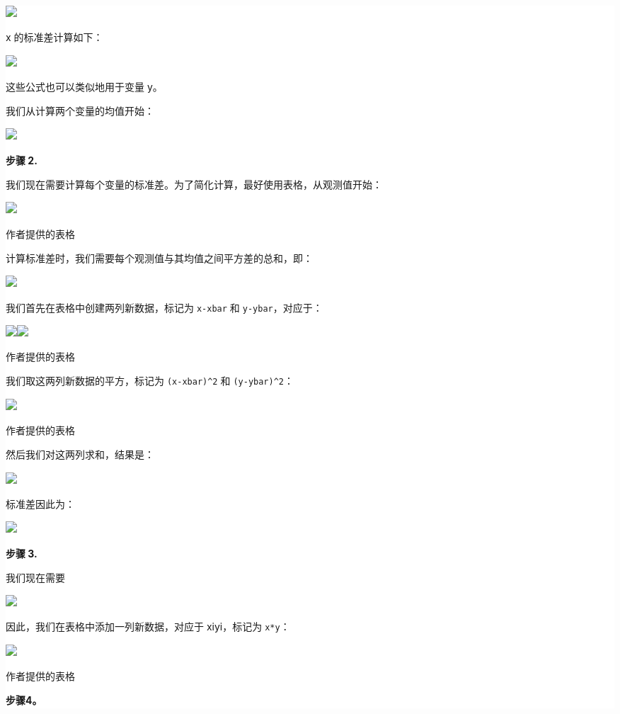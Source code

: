 ![](../Images/a911f2b19de95f11626380d2b533b460.png)

x 的标准差计算如下：

![](../Images/7ed7ee0c58acb64a2937bc20d4314650.png)

这些公式也可以类似地用于变量 y。

我们从计算两个变量的均值开始：

![](../Images/5153cf526a1a944f1b5c103c843454d8.png)

**步骤 2.**

我们现在需要计算每个变量的标准差。为了简化计算，最好使用表格，从观测值开始：

![](../Images/31d7bce40b2640e0f843dd22876fd1e1.png)

作者提供的表格

计算标准差时，我们需要每个观测值与其均值之间平方差的总和，即：

![](../Images/525e8d6ab31a2ea584948bc81d6debf5.png)

我们首先在表格中创建两列新数据，标记为 `x-xbar` 和 `y-ybar`，对应于：

![](../Images/a3b9572c2a3e53225569022aa9943e98.png)![](../Images/1c1bbd7583399f8bbf38308f17a02ef4.png)

作者提供的表格

我们取这两列新数据的平方，标记为 `(x-xbar)^2` 和 `(y-ybar)^2`：

![](../Images/4244a30e011fcc84e7c16f854a2804df.png)

作者提供的表格

然后我们对这两列求和，结果是：

![](../Images/925a4453a3b6ae762e71906717d91a5f.png)

标准差因此为：

![](../Images/3325e0d70174cf29cc83cabc1b59eacb.png)

**步骤 3.**

我们现在需要

![](../Images/6b78e77c2afc46b5bd73c5ecb56d544d.png)

因此，我们在表格中添加一列新数据，对应于 xiyi，标记为 `x*y`：

![](../Images/539b9e6d9790459edae711ca919f0ad4.png)

作者提供的表格

**步骤4。**
